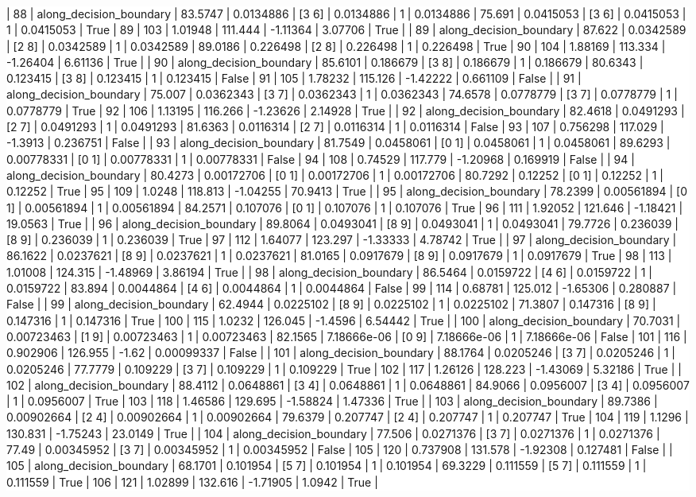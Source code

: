 |  88 | along_decision_boundary |     83.5747 | 0.0134886   | [3 6]    |   0.0134886   |      1 | 0.0134886   |      75.691  | 0.0415053   | [3 6]     |    0.0415053   |       1 | 0.0415053   | True      |     89 |             103 |                1.01948  |              111.444   | -1.11364  |     3.07706     | True            |
|  89 | along_decision_boundary |     87.622  | 0.0342589   | [2 8]    |   0.0342589   |      1 | 0.0342589   |      89.0186 | 0.226498    | [2 8]     |    0.226498    |       1 | 0.226498    | True      |     90 |             104 |                1.88169  |              113.334   | -1.26404  |     6.61136     | True            |
|  90 | along_decision_boundary |     85.6101 | 0.186679    | [3 8]    |   0.186679    |      1 | 0.186679    |      80.6343 | 0.123415    | [3 8]     |    0.123415    |       1 | 0.123415    | False     |     91 |             105 |                1.78232  |              115.126   | -1.42222  |     0.661109    | False           |
|  91 | along_decision_boundary |     75.007  | 0.0362343   | [3 7]    |   0.0362343   |      1 | 0.0362343   |      74.6578 | 0.0778779   | [3 7]     |    0.0778779   |       1 | 0.0778779   | True      |     92 |             106 |                1.13195  |              116.266   | -1.23626  |     2.14928     | True            |
|  92 | along_decision_boundary |     82.4618 | 0.0491293   | [2 7]    |   0.0491293   |      1 | 0.0491293   |      81.6363 | 0.0116314   | [2 7]     |    0.0116314   |       1 | 0.0116314   | False     |     93 |             107 |                0.756298 |              117.029   | -1.3913   |     0.236751    | False           |
|  93 | along_decision_boundary |     81.7549 | 0.0458061   | [0 1]    |   0.0458061   |      1 | 0.0458061   |      89.6293 | 0.00778331  | [0 1]     |    0.00778331  |       1 | 0.00778331  | False     |     94 |             108 |                0.74529  |              117.779   | -1.20968  |     0.169919    | False           |
|  94 | along_decision_boundary |     80.4273 | 0.00172706  | [0 1]    |   0.00172706  |      1 | 0.00172706  |      80.7292 | 0.12252     | [0 1]     |    0.12252     |       1 | 0.12252     | True      |     95 |             109 |                1.0248   |              118.813   | -1.04255  |    70.9413      | True            |
|  95 | along_decision_boundary |     78.2399 | 0.00561894  | [0 1]    |   0.00561894  |      1 | 0.00561894  |      84.2571 | 0.107076    | [0 1]     |    0.107076    |       1 | 0.107076    | True      |     96 |             111 |                1.92052  |              121.646   | -1.18421  |    19.0563      | True            |
|  96 | along_decision_boundary |     89.8064 | 0.0493041   | [8 9]    |   0.0493041   |      1 | 0.0493041   |      79.7726 | 0.236039    | [8 9]     |    0.236039    |       1 | 0.236039    | True      |     97 |             112 |                1.64077  |              123.297   | -1.33333  |     4.78742     | True            |
|  97 | along_decision_boundary |     86.1622 | 0.0237621   | [8 9]    |   0.0237621   |      1 | 0.0237621   |      81.0165 | 0.0917679   | [8 9]     |    0.0917679   |       1 | 0.0917679   | True      |     98 |             113 |                1.01008  |              124.315   | -1.48969  |     3.86194     | True            |
|  98 | along_decision_boundary |     86.5464 | 0.0159722   | [4 6]    |   0.0159722   |      1 | 0.0159722   |      83.894  | 0.0044864   | [4 6]     |    0.0044864   |       1 | 0.0044864   | False     |     99 |             114 |                0.68781  |              125.012   | -1.65306  |     0.280887    | False           |
|  99 | along_decision_boundary |     62.4944 | 0.0225102   | [8 9]    |   0.0225102   |      1 | 0.0225102   |      71.3807 | 0.147316    | [8 9]     |    0.147316    |       1 | 0.147316    | True      |    100 |             115 |                1.0232   |              126.045   | -1.4596   |     6.54442     | True            |
| 100 | along_decision_boundary |     70.7031 | 0.00723463  | [1 9]    |   0.00723463  |      1 | 0.00723463  |      82.1565 | 7.18666e-06 | [0 9]     |    7.18666e-06 |       1 | 7.18666e-06 | False     |    101 |             116 |                0.902906 |              126.955   | -1.62     |     0.00099337  | False           |
| 101 | along_decision_boundary |     88.1764 | 0.0205246   | [3 7]    |   0.0205246   |      1 | 0.0205246   |      77.7779 | 0.109229    | [3 7]     |    0.109229    |       1 | 0.109229    | True      |    102 |             117 |                1.26126  |              128.223   | -1.43069  |     5.32186     | True            |
| 102 | along_decision_boundary |     88.4112 | 0.0648861   | [3 4]    |   0.0648861   |      1 | 0.0648861   |      84.9066 | 0.0956007   | [3 4]     |    0.0956007   |       1 | 0.0956007   | True      |    103 |             118 |                1.46586  |              129.695   | -1.58824  |     1.47336     | True            |
| 103 | along_decision_boundary |     89.7386 | 0.00902664  | [2 4]    |   0.00902664  |      1 | 0.00902664  |      79.6379 | 0.207747    | [2 4]     |    0.207747    |       1 | 0.207747    | True      |    104 |             119 |                1.1296   |              130.831   | -1.75243  |    23.0149      | True            |
| 104 | along_decision_boundary |     77.506  | 0.0271376   | [3 7]    |   0.0271376   |      1 | 0.0271376   |      77.49   | 0.00345952  | [3 7]     |    0.00345952  |       1 | 0.00345952  | False     |    105 |             120 |                0.737908 |              131.578   | -1.92308  |     0.127481    | False           |
| 105 | along_decision_boundary |     68.1701 | 0.101954    | [5 7]    |   0.101954    |      1 | 0.101954    |      69.3229 | 0.111559    | [5 7]     |    0.111559    |       1 | 0.111559    | True      |    106 |             121 |                1.02899  |              132.616   | -1.71905  |     1.0942      | True            |